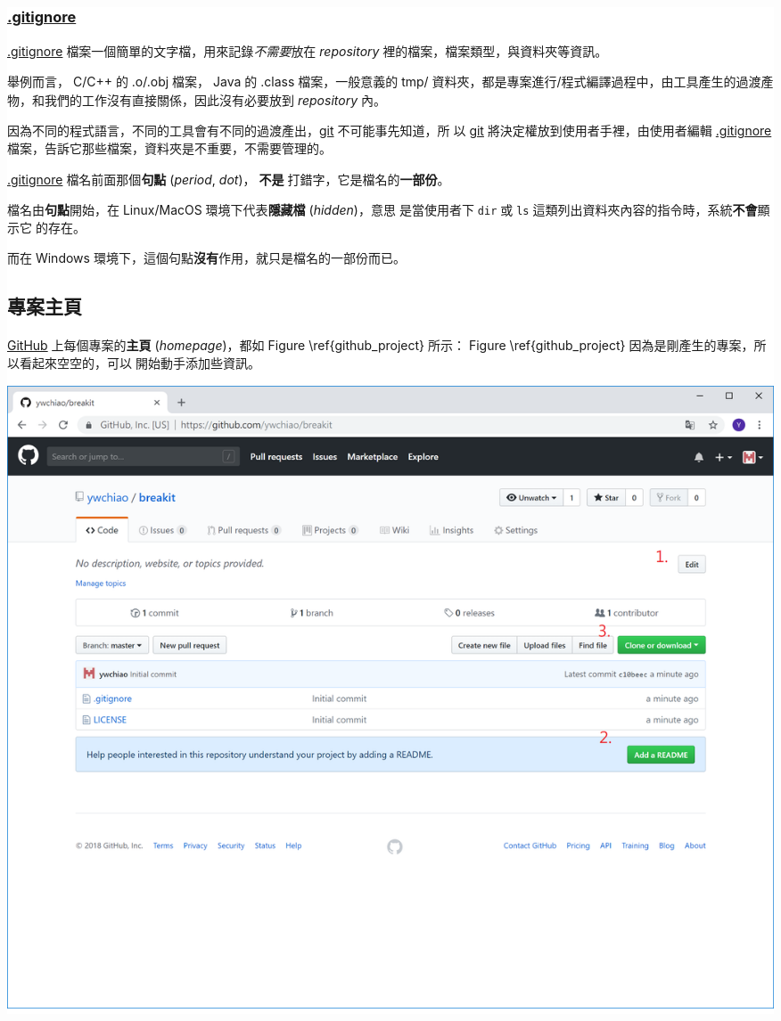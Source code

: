 ### [.gitignore][gitignore]

  [.gitignore][gitignore] 檔案一個簡單的文字檔，用來記錄*不需要*放在
  *repository* 裡的檔案，檔案類型，與資料夾等資訊。

  舉例而言， C/C++ 的 .o/.obj 檔案， Java 的 .class 檔案，一般意義的
  tmp/ 資料夾，都是專案進行/程式編譯過程中，由工具產生的過渡產物，和我們的工作沒有直接關係，因此沒有必要放到 *repository* 內。

  因為不同的程式語言，不同的工具會有不同的過渡產出，[git][] 不可能事先知道，所
  以 [git][] 將決定權放到使用者手裡，由使用者編輯 [.gitignore][gitignore]
  檔案，告訴它那些檔案，資料夾是不重要，不需要管理的。

  [.gitignore][gitignore] 檔名前面那個**句點** (*period*, *dot*)，
  **不是** 打錯字，它是檔名的**一部份**。

  檔名由**句點**開始，在 Linux/MacOS 環境下代表**隱藏檔** (*hidden*)，意思
  是當使用者下 `dir` 或 `ls` 這類列出資料夾內容的指令時，系統**不會**顯示它
  的存在。

  而在 Windows 環境下，這個句點**沒有**作用，就只是檔名的一部份而已。

## 專案主頁

  [GitHub][github] 上每個專案的**主頁** (*homepage*)，都如 Figure
  \ref{github_project} 所示：
  Figure \ref{github_project} 因為是剛產生的專案，所以看起來空空的，可以
  開始動手添加些資訊。

  ![github 專案畫面\label{github_project}](images/github_repository_created.png)


[ECMAScript]: https://en.wikipedia.org/wiki/ECMAScript
[breakit]: https://github.com/ywchiao/breakit
[breakout]: https://en.wikipedia.org/wiki/Breakout_(video_game)
[nodejs]: https://nodejs.org
[atom]: https://atom.io
[babeljs]: https://babeljs.io
[browserify]: http://browserify.org
[git]: https://git-scm.com
[github]: https://github.com
[ide]: https://en.wikipedia.org/wiki/Integrated_development_environment
[rollupjs]: https://rollupjs.org
[terser]: https://github.com/terser-js/terser
[torvalds]: https://en.wikipedia.org/wiki/Linus_Torvalds
[typescript]: https://www.typescriptlang.org
[vcs]: https://en.wikipedia.org/wiki/Version_control
[vscode]: https://github.com/Microsoft/vscode
[webpack]: https://webpack.github.io
[brew]: https://github.com/Homebrew/brew
[cli]: https://en.wikipedia.org/wiki/Command-line_interface
[cmder]: https://github.com/cmderdev/cmder
[gui]: https://en.wikipedia.org/wiki/Graphical_user_interface
[npm]: https://www.npmjs.com
[nvm]: https://github.com/creationix/nvm
[vim]: https://vim.sourceforge.io
[xcode]: https://developer.apple.com/xcode
[commonmark]: http://commonmark.org
[gfm]: https://github.github.com/gfm
[gitignore]: https://git-scm.com/docs/gitignore
[markdown]: https://en.wikipedia.org/wiki/Markdown
[MIT]: https://opensource.org/licenses/MIT
[^ECMAScript]: https://en.wikipedia.org/wiki/ECMAScript
[^breakit]: https://github.com/ywchiao/breakit
[^breakout]: https://en.wikipedia.org/wiki/Breakout_(video_game)
[^nodejs]: https://nodejs.org
[^atom]: https://atom.io
[^babeljs]: https://babeljs.io
[^browserify]: http://browserify.org
[^git]: https://git-scm.com
[^github]: https://github.com
[^ide]: https://en.wikipedia.org/wiki/Integrated_development_environment
[^rollupjs]: https://rollupjs.org
[^terser]: https://github.com/terser-js/terser
[^torvalds]: https://en.wikipedia.org/wiki/Linus_Torvalds
[^typescript]: https://www.typescriptlang.org
[^vcs]: https://en.wikipedia.org/wiki/Version_control
[^vscode]: https://github.com/Microsoft/vscode
[^webpack]: https://webpack.github.io
[^brew]: https://github.com/Homebrew/brew
[^cli]: https://en.wikipedia.org/wiki/Command-line_interface
[^cmder]: https://github.com/cmderdev/cmder
[^gui]: https://en.wikipedia.org/wiki/Graphical_user_interface
[^npm]: https://www.npmjs.com
[^nvm]: https://github.com/creationix/nvm
[^vim]: https://vim.sourceforge.io
[^xcode]: https://developer.apple.com/xcode
[^commonmark]: http://commonmark.org
[^gfm]: https://github.github.com/gfm
[^gitignore]: https://git-scm.com/docs/gitignore
[^markdown]: https://en.wikipedia.org/wiki/Markdown
[^MIT]: https://opensource.org/licenses/MIT